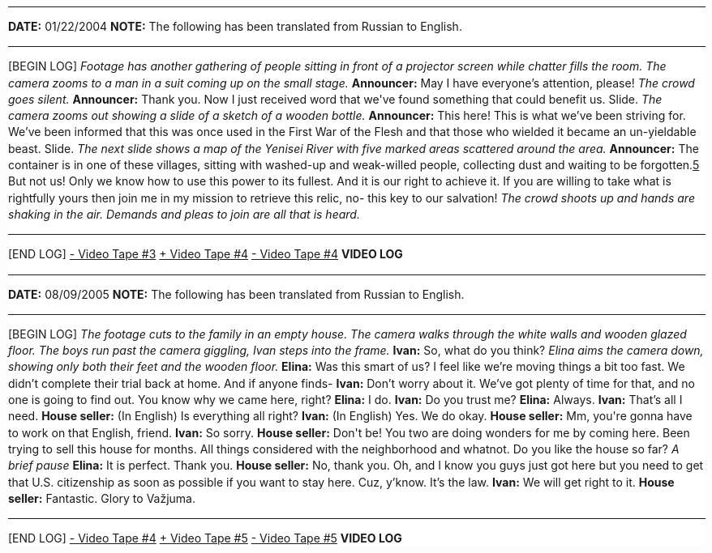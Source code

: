 * * *
**DATE:** 01/22/2004
**NOTE:** The following has been translated from Russian to English.
* * *
[BEGIN LOG]
_Footage has another gathering of people sitting in front of a projector screen while chatter fills the room. The camera zooms to a man in a suit coming up on the small stage._
**Announcer:** May I have everyone’s attention, please!
_The crowd goes silent._
**Announcer:** Thank you. Now I just received word that we've found something that could benefit us. Slide.
_The camera zooms out showing a slide of a sketch of a wooden bottle._
**Announcer:** This here! This is what we’ve been striving for. We’ve been informed that this was once used in the First War of the Flesh and that those who wielded it became an un-yieldable beast. Slide.
_The next slide shows a map of the Yenisei River with five marked areas scattered around the area._
**Announcer:** The container is in one of these villages, sitting with washed-up and weak-willed people, collecting dust and waiting to be forgotten.[5](javascript:;) But not us! Only we know how to use this power to its fullest. And it is our right to achieve it. If you are willing to take what is rightfully yours then join me in my mission to retrieve this relic, no- this key to our salvation!
_The crowd shoots up and hands are shaking in the air. Demands and pleas to join are all that is heard._
* * *
[END LOG]
[\- Video Tape #3](javascript:;)
[\+ Video Tape #4](javascript:;)
[\- Video Tape #4](javascript:;)
**VIDEO LOG**
* * *
**DATE:** 08/09/2005
**NOTE:** The following has been translated from Russian to English.
* * *
[BEGIN LOG]
_The footage cuts to the family in an empty house. The camera walks through the white walls and wooden glazed floor. The boys run past the camera giggling, Ivan steps into the frame._
**Ivan:** So, what do you think?
_Elina aims the camera down, showing only both their feet and the wooden floor._
**Elina:** Was this smart of us? I feel like we’re moving things a bit too fast. We didn’t complete their trial back at home. And if anyone finds-
**Ivan:** Don’t worry about it. We’ve got plenty of time for that, and no one is going to find out. You know why we came here, right?
**Elina:** I do.
**Ivan:** Do you trust me?
**Elina:** Always.
**Ivan:** That’s all I need.
**House seller:** (In English) Is everything all right?
**Ivan:** (In English) Yes. We do okay.
**House seller:** Mm, you're gonna have to work on that English, friend.
**Ivan:** So sorry.
**House seller:** Don't be! You two are doing wonders for me by coming here. Been trying to sell this house for months. All things considered with the neighborhood and whatnot. Do you like the house so far?
_A brief pause_
**Elina:** It is perfect. Thank you.
**House seller:** No, thank you. Oh, and I know you guys just got here but you need to get that U.S. citizenship as soon as possible if you want to stay here. Cuz, y’know. It’s the law.
**Ivan:** We will get right to it.
**House seller:** Fantastic. Glory to Važjuma.
* * *
[END LOG]
[\- Video Tape #4](javascript:;)
[\+ Video Tape #5](javascript:;)
[\- Video Tape #5](javascript:;)
**VIDEO LOG**